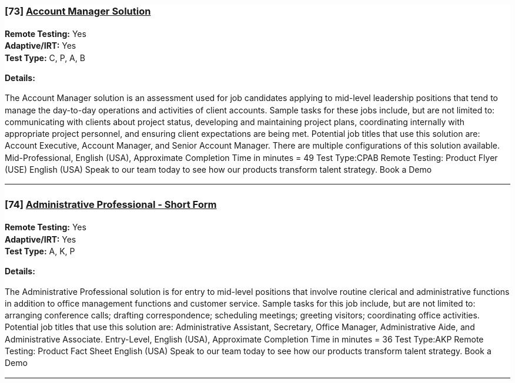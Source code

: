 ### [73] [Account Manager Solution](https://www.shl.com/solutions/products/product-catalog/view/account-manager-solution/)

**Remote Testing:** Yes  
**Adaptive/IRT:** Yes  
**Test Type:** C, P, A, B  

**Details:**

The Account Manager solution is an assessment used for job candidates applying to mid-level leadership positions that tend to manage the day-to-day operations and activities of client accounts. Sample tasks for these jobs include, but are not limited to: communicating with clients about project status, developing and maintaining project plans, coordinating internally with appropriate project personnel, and ensuring client expectations are being met. Potential job titles that use this solution are: Account Executive, Account Manager, and Senior Account Manager. There are multiple configurations of this solution available.
Mid-Professional,
English (USA),
Approximate Completion Time in minutes = 49
Test Type:CPAB
Remote Testing:
Product Flyer (USE)
English (USA)
Speak to our team today to see how our products transform talent strategy.
Book a Demo

---

### [74] [Administrative Professional - Short Form](https://www.shl.com/solutions/products/product-catalog/view/administrative-professional-short-form/)

**Remote Testing:** Yes  
**Adaptive/IRT:** Yes  
**Test Type:** A, K, P  

**Details:**

The Administrative Professional solution is for entry to mid-level positions that involve routine clerical and administrative functions in addition to office management functions and customer service. Sample tasks for this job include, but are not limited to: arranging conference calls; drafting correspondence; scheduling meetings; greeting visitors; coordinating office activities. Potential job titles that use this solution are: Administrative Assistant, Secretary, Office Manager, Administrative Aide, and Administrative Associate.
Entry-Level,
English (USA),
Approximate Completion Time in minutes = 36
Test Type:AKP
Remote Testing:
Product Fact Sheet
English (USA)
Speak to our team today to see how our products transform talent strategy.
Book a Demo

---